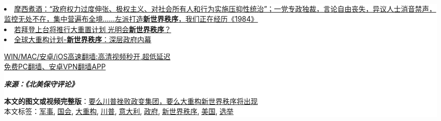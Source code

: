 <li><a href='https://www.bannedbook.org/bnews/bannedvideo/20210112/1465848.html' target='_blank'>摩西煮酒：“政府权力过度伸张、极权主义、对社会所有人和行为实施压抑性统治”；一党专政独裁，言论自由丧失，异议人士消音禁声，监控无处不在，集中营遍布全境……左派打造<b>新世界秩序</b>，我们正在经历《1984》</a></li> <li><a href='https://www.bannedbook.org/bnews/cbnews/20201231/1458291.html' target='_blank'>若拜登上台将推行大重置计划 光明会<b>新世界秩序</b>？</a></li> <li><a href='https://www.bannedbook.org/bnews/comments/20201226/1455351.html' target='_blank'>全球大重构计划-<b>新世界秩序</b>：深层政府内幕</a></li> </ul> <p class="texttj"> <a href="https://github.com/bannedbook/fanqiang/wiki/V2ray%E6%9C%BA%E5%9C%BA" target="_blank">WIN/MAC/安卓/iOS高速翻墙:高清视频秒开,超低延迟</a><br/> <a href="https://github.com/bannedbook/fanqiang/wiki/%E7%A6%81%E9%97%BB%E7%BD%91%E5%AE%89%E5%8D%93%E7%BF%BB%E5%A2%99%E6%96%B0%E9%97%BBAPP" target="_blank">免费PC翻墙、安卓VPN翻墙APP</a></p><p id="block-da781c7f-b3c5-4869-9c13-010cf0c7c2b0" class="has-medium-font-size"><em><span class="has-inline-color has-vivid-cyan-blue-color"><strong>来源：《北美保守评论》</strong></span></em></p><a name='sharetosocial'></a>       <div><b>本文的图文或视频完整版</b>：<a href='https://www.bannedbook.org/bnews/cbnews/20210118/1469794.html'>要么川普挫败政变集团，要么大重构新世界秩序将出现</a></div>  </div> <div class="postfooter"> <div>本文标签：<a href="https://www.bannedbook.org/bnews/tag/%E5%86%9B%E4%BA%8B/" rel="tag">军事</a>, <a href="https://www.bannedbook.org/bnews/tag/%e5%9b%bd%e4%bc%9a/" rel="tag">国会</a>, <a href="https://www.bannedbook.org/bnews/tag/%e5%a4%a7%e9%87%8d%e6%9e%84/" rel="tag">大重构</a>, <a href="https://www.bannedbook.org/bnews/tag/%e5%b7%9d%e6%99%ae/" rel="tag">川普</a>, <a href="https://www.bannedbook.org/bnews/tag/%e6%84%8f%e5%a4%a7%e5%88%a9/" rel="tag">意大利</a>, <a href="https://www.bannedbook.org/bnews/tag/%e6%94%bf%e5%ba%9c/" rel="tag">政府</a>, <a href="https://www.bannedbook.org/bnews/tag/%e6%96%b0%e4%b8%96%e7%95%8c%e7%a7%a9%e5%ba%8f/" rel="tag">新世界秩序</a>, <a href="https://www.bannedbook.org/bnews/tag/%e7%be%8e%e5%9b%bd/" rel="tag">美国</a>, <a href="https://www.bannedbook.org/bnews/tag/%e9%80%89%e4%b8%be/" rel="tag">选举</a></div>  </div> 